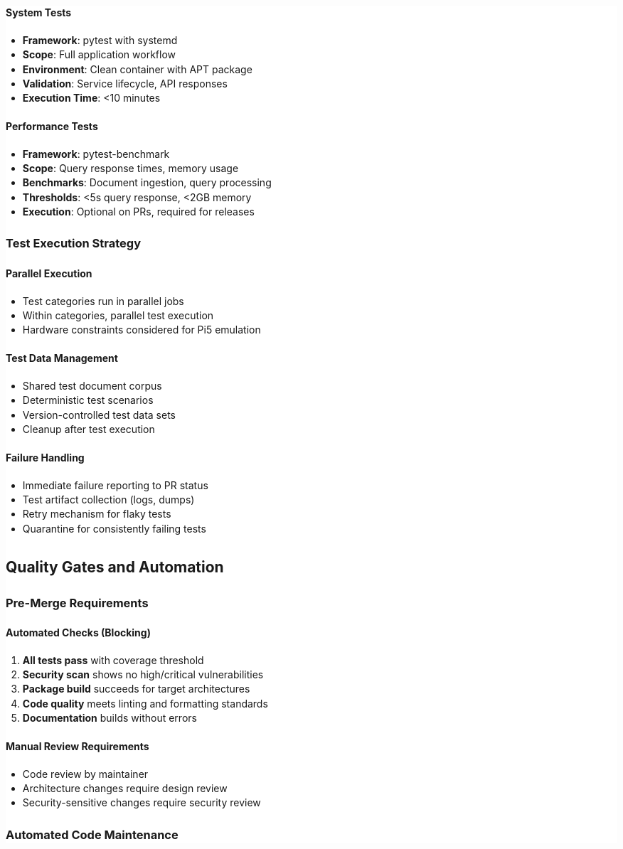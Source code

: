 #### System Tests
- **Framework**: pytest with systemd
- **Scope**: Full application workflow
- **Environment**: Clean container with APT package
- **Validation**: Service lifecycle, API responses
- **Execution Time**: <10 minutes

#### Performance Tests
- **Framework**: pytest-benchmark
- **Scope**: Query response times, memory usage
- **Benchmarks**: Document ingestion, query processing
- **Thresholds**: <5s query response, <2GB memory
- **Execution**: Optional on PRs, required for releases

### Test Execution Strategy

#### Parallel Execution
- Test categories run in parallel jobs
- Within categories, parallel test execution
- Hardware constraints considered for Pi5 emulation

#### Test Data Management
- Shared test document corpus
- Deterministic test scenarios
- Version-controlled test data sets
- Cleanup after test execution

#### Failure Handling
- Immediate failure reporting to PR status
- Test artifact collection (logs, dumps)
- Retry mechanism for flaky tests
- Quarantine for consistently failing tests

## Quality Gates and Automation

### Pre-Merge Requirements

#### Automated Checks (Blocking)
1. **All tests pass** with coverage threshold
2. **Security scan** shows no high/critical vulnerabilities  
3. **Package build** succeeds for target architectures
4. **Code quality** meets linting and formatting standards
5. **Documentation** builds without errors

#### Manual Review Requirements
- Code review by maintainer
- Architecture changes require design review
- Security-sensitive changes require security review

### Automated Code Maintenance
